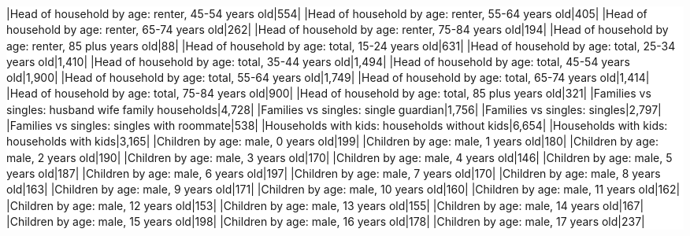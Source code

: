 |Head of household by age: renter, 45-54 years old|554|
|Head of household by age: renter, 55-64 years old|405|
|Head of household by age: renter, 65-74 years old|262|
|Head of household by age: renter, 75-84 years old|194|
|Head of household by age: renter, 85 plus years old|88|
|Head of household by age: total, 15-24 years old|631|
|Head of household by age: total, 25-34 years old|1,410|
|Head of household by age: total, 35-44 years old|1,494|
|Head of household by age: total, 45-54 years old|1,900|
|Head of household by age: total, 55-64 years old|1,749|
|Head of household by age: total, 65-74 years old|1,414|
|Head of household by age: total, 75-84 years old|900|
|Head of household by age: total, 85 plus years old|321|
|Families vs singles: husband wife family households|4,728|
|Families vs singles: single guardian|1,756|
|Families vs singles: singles|2,797|
|Families vs singles: singles with roommate|538|
|Households with kids: households without kids|6,654|
|Households with kids: households with kids|3,165|
|Children by age: male, 0 years old|199|
|Children by age: male, 1 years old|180|
|Children by age: male, 2 years old|190|
|Children by age: male, 3 years old|170|
|Children by age: male, 4 years old|146|
|Children by age: male, 5 years old|187|
|Children by age: male, 6 years old|197|
|Children by age: male, 7 years old|170|
|Children by age: male, 8 years old|163|
|Children by age: male, 9 years old|171|
|Children by age: male, 10 years old|160|
|Children by age: male, 11 years old|162|
|Children by age: male, 12 years old|153|
|Children by age: male, 13 years old|155|
|Children by age: male, 14 years old|167|
|Children by age: male, 15 years old|198|
|Children by age: male, 16 years old|178|
|Children by age: male, 17 years old|237|